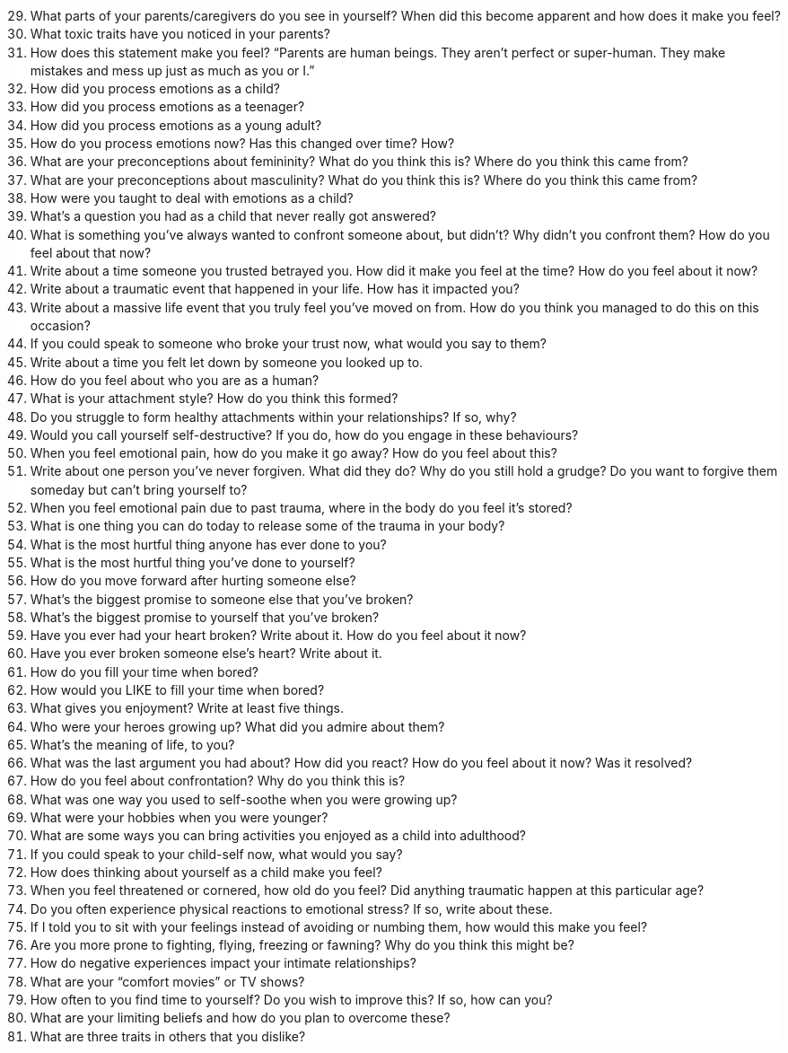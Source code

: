 29. What parts of your parents/caregivers do you see in yourself? When did this become apparent and how does it make you feel?
30. What toxic traits have you noticed in your parents?
31. How does this statement make you feel? “Parents are human beings. They aren’t perfect or super-human. They make mistakes and mess up just as much as you or I.”
32. How did you process emotions as a child?
33. How did you process emotions as a teenager?
34. How did you process emotions as a young adult?
35. How do you process emotions now? Has this changed over time? How?
36. What are your preconceptions about femininity? What do you think this is? Where do you think this came from?
37. What are your preconceptions about masculinity? What do you think this is? Where do you think this came from?
38. How were you taught to deal with emotions as a child?
39. What’s a question you had as a child that never really got answered?
40. What is something you’ve always wanted to confront someone about, but didn’t? Why didn’t you confront them? How do you feel about that now?
41. Write about a time someone you trusted betrayed you. How did it make you feel at the time? How do you feel about it now?
42. Write about a traumatic event that happened in your life. How has it impacted you?
43. Write about a massive life event that you truly feel you’ve moved on from. How do you think you managed to do this on this occasion?
44. If you could speak to someone who broke your trust now, what would you say to them?
45. Write about a time you felt let down by someone you looked up to.
46. How do you feel about who you are as a human?
47. What is your attachment style? How do you think this formed?
48. Do you struggle to form healthy attachments within your relationships? If so, why?
49. Would you call yourself self-destructive? If you do, how do you engage in these behaviours?
50. When you feel emotional pain, how do you make it go away? How do you feel about this?
51. Write about one person you’ve never forgiven. What did they do? Why do you still hold a grudge? Do you want to forgive them someday but can’t bring yourself to?
52. When you feel emotional pain due to past trauma, where in the body do you feel it’s stored?
53. What is one thing you can do today to release some of the trauma in your body?
54. What is the most hurtful thing anyone has ever done to you?
55. What is the most hurtful thing you’ve done to yourself?
56. How do you move forward after hurting someone else?
57. What’s the biggest promise to someone else that you’ve broken?
58. What’s the biggest promise to yourself that you’ve broken?
59. Have you ever had your heart broken? Write about it. How do you feel about it now?
60. Have you ever broken someone else’s heart? Write about it.
61. How do you fill your time when bored?
62. How would you LIKE to fill your time when bored?
63. What gives you enjoyment? Write at least five things.
64. Who were your heroes growing up? What did you admire about them?
65. What’s the meaning of life, to you?
66. What was the last argument you had about? How did you react? How do you feel about it now? Was it resolved?
67. How do you feel about confrontation? Why do you think this is?
68. What was one way you used to self-soothe when you were growing up?
69. What were your hobbies when you were younger?
70. What are some ways you can bring activities you enjoyed as a child into adulthood?
71. If you could speak to your child-self now, what would you say?
72. How does thinking about yourself as a child make you feel?
73. When you feel threatened or cornered, how old do you feel? Did anything traumatic happen at this particular age?
74. Do you often experience physical reactions to emotional stress? If so, write about these.
75. If I told you to sit with your feelings instead of avoiding or numbing them, how would this make you feel?
76. Are you more prone to fighting, flying, freezing or fawning? Why do you think this might be?
77. How do negative experiences impact your intimate relationships?
78. What are your “comfort movies” or TV shows?
79. How often to you find time to yourself? Do you wish to improve this? If so, how can you?
80. What are your limiting beliefs and how do you plan to overcome these?
81. What are three traits in others that you dislike?